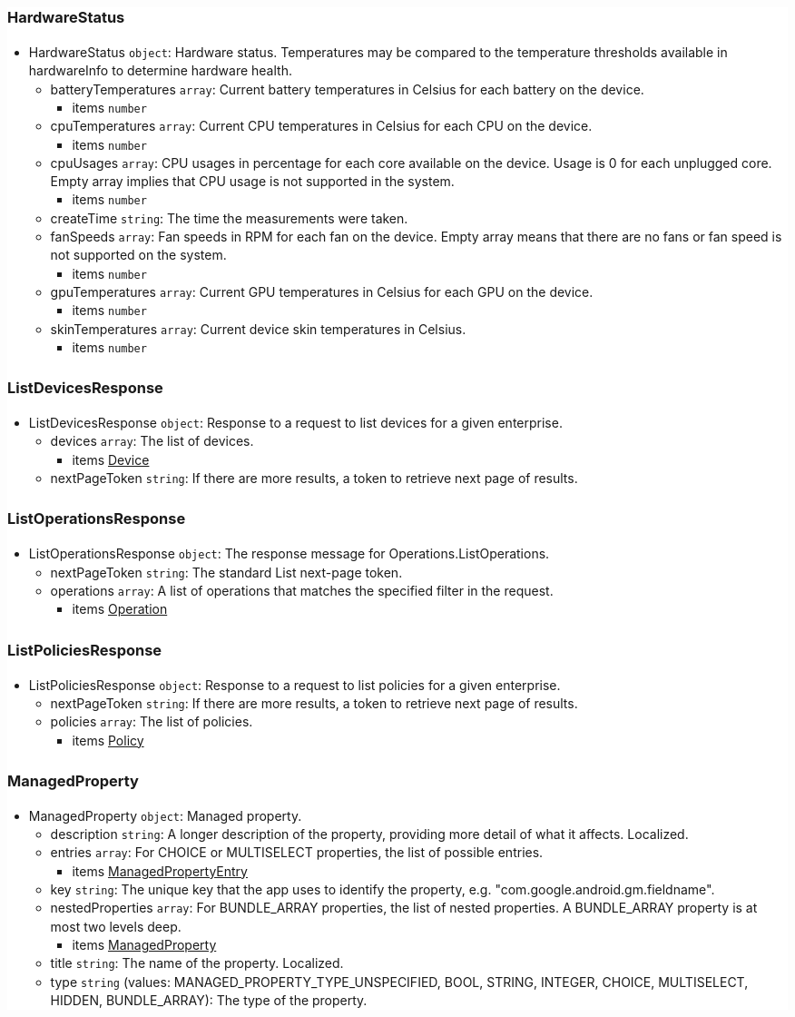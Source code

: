 ### HardwareStatus
* HardwareStatus `object`: Hardware status. Temperatures may be compared to the temperature thresholds available in hardwareInfo to determine hardware health.
  * batteryTemperatures `array`: Current battery temperatures in Celsius for each battery on the device.
    * items `number`
  * cpuTemperatures `array`: Current CPU temperatures in Celsius for each CPU on the device.
    * items `number`
  * cpuUsages `array`: CPU usages in percentage for each core available on the device. Usage is 0 for each unplugged core. Empty array implies that CPU usage is not supported in the system.
    * items `number`
  * createTime `string`: The time the measurements were taken.
  * fanSpeeds `array`: Fan speeds in RPM for each fan on the device. Empty array means that there are no fans or fan speed is not supported on the system.
    * items `number`
  * gpuTemperatures `array`: Current GPU temperatures in Celsius for each GPU on the device.
    * items `number`
  * skinTemperatures `array`: Current device skin temperatures in Celsius.
    * items `number`

### ListDevicesResponse
* ListDevicesResponse `object`: Response to a request to list devices for a given enterprise.
  * devices `array`: The list of devices.
    * items [Device](#device)
  * nextPageToken `string`: If there are more results, a token to retrieve next page of results.

### ListOperationsResponse
* ListOperationsResponse `object`: The response message for Operations.ListOperations.
  * nextPageToken `string`: The standard List next-page token.
  * operations `array`: A list of operations that matches the specified filter in the request.
    * items [Operation](#operation)

### ListPoliciesResponse
* ListPoliciesResponse `object`: Response to a request to list policies for a given enterprise.
  * nextPageToken `string`: If there are more results, a token to retrieve next page of results.
  * policies `array`: The list of policies.
    * items [Policy](#policy)

### ManagedProperty
* ManagedProperty `object`: Managed property.
  * description `string`: A longer description of the property, providing more detail of what it affects. Localized.
  * entries `array`: For CHOICE or MULTISELECT properties, the list of possible entries.
    * items [ManagedPropertyEntry](#managedpropertyentry)
  * key `string`: The unique key that the app uses to identify the property, e.g. "com.google.android.gm.fieldname".
  * nestedProperties `array`: For BUNDLE_ARRAY properties, the list of nested properties. A BUNDLE_ARRAY property is at most two levels deep.
    * items [ManagedProperty](#managedproperty)
  * title `string`: The name of the property. Localized.
  * type `string` (values: MANAGED_PROPERTY_TYPE_UNSPECIFIED, BOOL, STRING, INTEGER, CHOICE, MULTISELECT, HIDDEN, BUNDLE_ARRAY): The type of the property.
